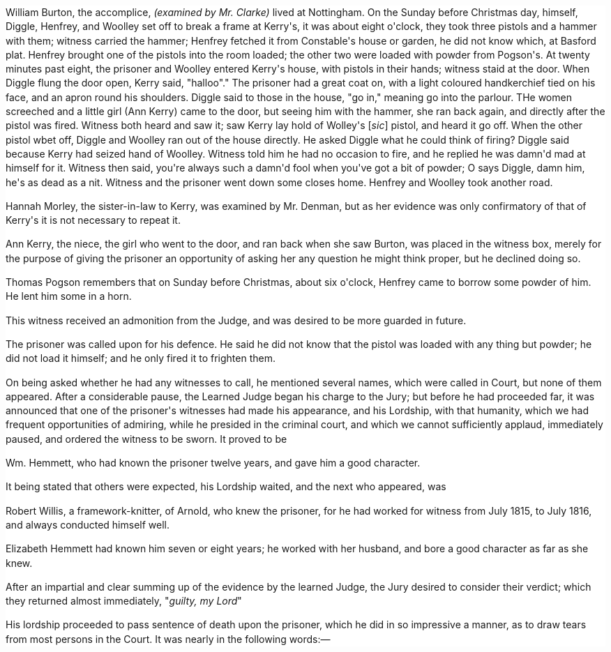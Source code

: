 William Burton, the accomplice, *(examined by Mr. Clarke)* lived at Nottingham. On the Sunday before Christmas day, himself, Diggle, Henfrey, and Woolley set off to break a frame at Kerry's, it was about eight o'clock, they took three pistols and a hammer with them; witness carried the hammer; Henfrey fetched it from Constable's house or garden, he did not know which, at Basford plat. Henfrey brought one of the pistols into the room loaded; the other two were loaded with powder from Pogson's. At twenty minutes past eight, the prisoner and Woolley entered Kerry's house, with pistols in their hands; witness staid at the door. When Diggle flung the door open, Kerry said, "halloo"." The prisoner had a great coat on, with a light coloured handkerchief tied on his face, and an apron round his shoulders. Diggle said to those in the house, "go in," meaning go into the parlour. THe women screeched and a little girl (Ann Kerry) came to the door, but seeing him with the hammer, she ran back again, and directly after the pistol was fired. Witness both heard and saw it; saw Kerry lay hold of Wolley's [*sic*] pistol, and heard it go off. When the other pistol wbet off, Diggle and Woolley ran out of the house directly. He asked Diggle what he could think of firing? Diggle said because Kerry had seized hand of Woolley. Witness told him he had no occasion to fire, and he replied he was damn'd mad at himself for it. Witness then said, you're always such a damn'd fool when you've got a bit of powder; O says Diggle, damn him, he's as dead as a nit. Witness and the prisoner went down some closes home. Henfrey and Woolley took another road.
  
Hannah Morley, the sister-in-law to Kerry, was examined by Mr. Denman, but as her evidence was only confirmatory of that of Kerry's it is not necessary to repeat it.

Ann Kerry, the niece, the girl who went to the door, and ran back when she saw Burton, was placed in the witness box, merely for the purpose of giving the prisoner an opportunity of asking her any question he might think proper, but he declined doing so.

Thomas Pogson remembers that on Sunday before Christmas, about six o'clock, Henfrey came to borrow some powder of him. He lent him some in a horn.
  
This witness received an admonition from the Judge, and was desired to be more guarded in future.

The prisoner was called upon for his defence. He said he did not know that the pistol was loaded with any thing but powder; he did not load it himself; and he only fired it to frighten them.

On being asked whether he had any witnesses to call, he mentioned several names, which were called in Court, but none of them appeared. After a considerable pause, the Learned Judge began his charge to the Jury; but before he had proceeded far, it was announced that one of the prisoner's witnesses had made his appearance, and his Lordship, with that humanity, which we had frequent opportunities of admiring, while he presided in the criminal court, and which we cannot sufficiently applaud, immediately paused, and ordered the witness to be sworn. It proved to be
  
Wm. Hemmett, who had known the prisoner twelve years, and gave him a good character.

It being stated that others were expected, his Lordship waited, and the next who appeared, was

Robert Willis, a framework-knitter, of Arnold, who knew the prisoner, for he had worked for witness from July 1815, to July 1816, and always conducted himself well.

Elizabeth Hemmett had known him seven or eight years; he worked with her husband, and bore a good character as far as she knew.

After an impartial and clear summing up of the evidence by the learned Judge, the Jury desired to consider their verdict; which they returned almost immediately, "*guilty, my Lord*"

His lordship proceeded to pass sentence of death upon the prisoner, which he did in so impressive a manner, as to draw tears from most persons in the Court. It was nearly in the following words:—
